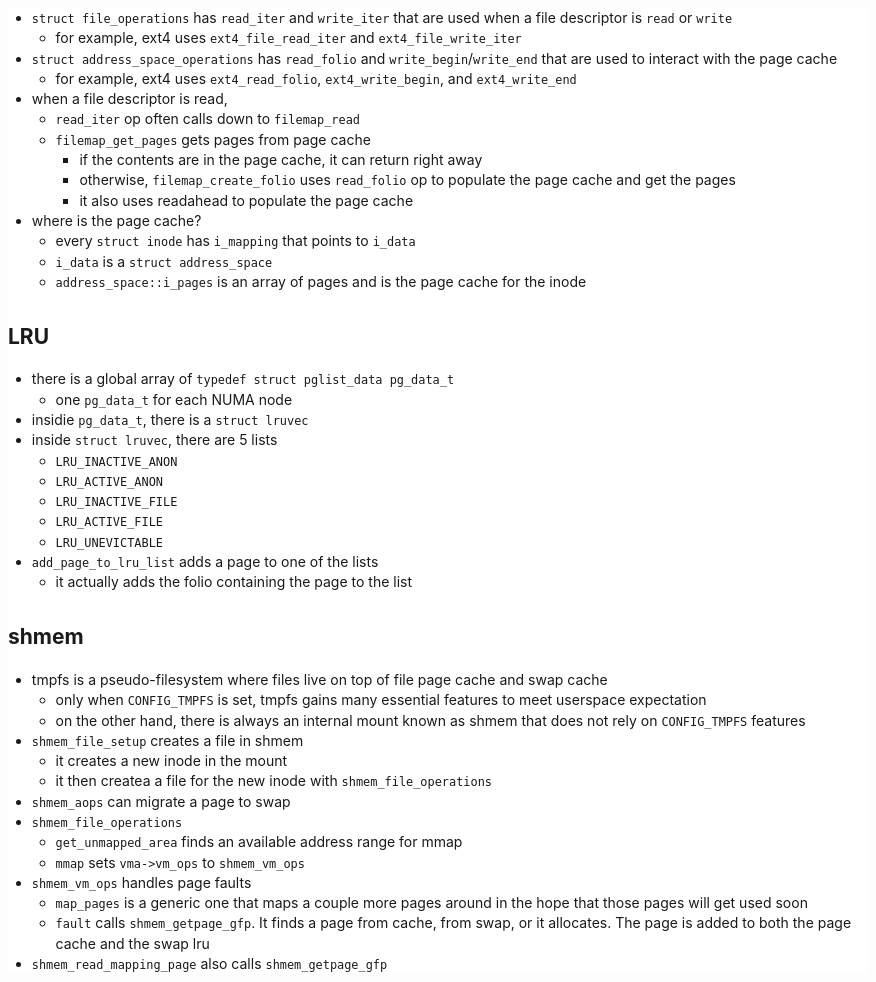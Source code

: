 - `struct file_operations` has `read_iter` and `write_iter` that are used when
  a file descriptor is `read` or `write`
  - for example, ext4 uses `ext4_file_read_iter` and `ext4_file_write_iter`
- `struct address_space_operations` has `read_folio` and
  `write_begin`/`write_end` that are used to interact with the page cache
  - for example, ext4 uses `ext4_read_folio`, `ext4_write_begin`, and
    `ext4_write_end`
- when a file descriptor is read,
  - `read_iter` op often calls down to `filemap_read`
  - `filemap_get_pages` gets pages from page cache
    - if the contents are in the page cache, it can return right away
    - otherwise, `filemap_create_folio` uses `read_folio` op to populate the
      page cache and get the pages
    - it also uses readahead to populate the page cache
- where is the page cache?
  - every `struct inode` has `i_mapping` that points to `i_data`
  - `i_data` is a `struct address_space`
  - `address_space::i_pages` is an array of pages and is the page cache for
    the inode

## LRU

- there is a global array of `typedef struct pglist_data pg_data_t`
  - one `pg_data_t` for each NUMA node
- insidie `pg_data_t`, there is a `struct lruvec`
- inside `struct lruvec`, there are 5 lists
  - `LRU_INACTIVE_ANON`
  - `LRU_ACTIVE_ANON`
  - `LRU_INACTIVE_FILE`
  - `LRU_ACTIVE_FILE`
  - `LRU_UNEVICTABLE`
- `add_page_to_lru_list` adds a page to one of the lists
  - it actually adds the folio containing the page to the list

## shmem

- tmpfs is a pseudo-filesystem where files live on top of file page cache and
  swap cache
  - only when `CONFIG_TMPFS` is set, tmpfs gains many essential features to
    meet userspace expectation
  - on the other hand, there is always an internal mount known as shmem that
    does not rely on `CONFIG_TMPFS` features
- `shmem_file_setup` creates a file in shmem
  - it creates a new inode in the mount
  - it then createa a file for the new inode with `shmem_file_operations`
- `shmem_aops` can migrate a page to swap
- `shmem_file_operations`
  - `get_unmapped_area` finds an available address range for mmap
  - `mmap` sets `vma->vm_ops` to `shmem_vm_ops`
- `shmem_vm_ops` handles page faults
  - `map_pages` is a generic one that maps a couple more pages around in the
    hope that those pages will get used soon
  - `fault` calls `shmem_getpage_gfp`.  It finds a page from cache, from swap,
    or it allocates.  The page is added to both the page cache and the swap
    lru
- `shmem_read_mapping_page` also calls `shmem_getpage_gfp`
